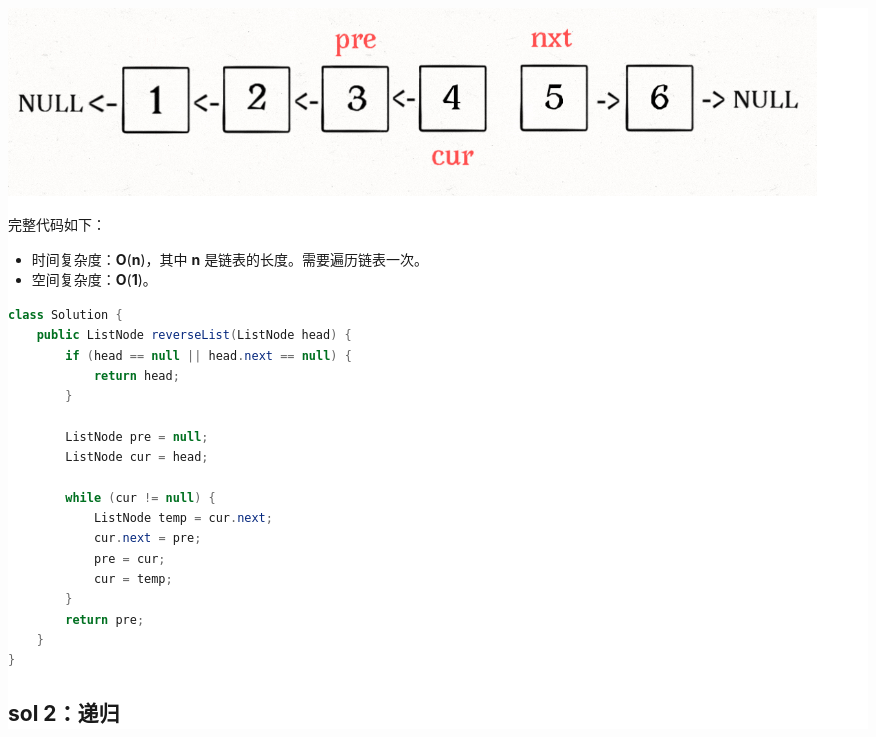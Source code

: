 ![1671731382461](image/14_链表/1671731382461.png)

完整代码如下：

* 时间复杂度：**O**(**n**)，其中 **n** 是链表的长度。需要遍历链表一次。
* 空间复杂度：**O**(**1**)。

```java
class Solution {
    public ListNode reverseList(ListNode head) {
        if (head == null || head.next == null) {
            return head;
        }
  
        ListNode pre = null;
        ListNode cur = head;
  
        while (cur != null) {
            ListNode temp = cur.next;
            cur.next = pre;
            pre = cur;
            cur = temp;
        }
        return pre;  
    }
}
```

## sol 2：递归
